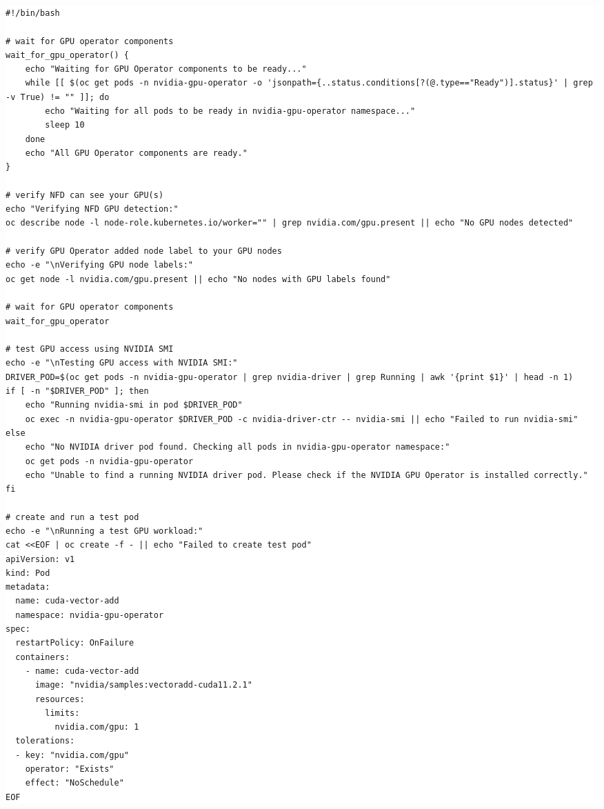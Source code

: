 
```
#!/bin/bash

# wait for GPU operator components
wait_for_gpu_operator() {
    echo "Waiting for GPU Operator components to be ready..."
    while [[ $(oc get pods -n nvidia-gpu-operator -o 'jsonpath={..status.conditions[?(@.type=="Ready")].status}' | grep -v True) != "" ]]; do
        echo "Waiting for all pods to be ready in nvidia-gpu-operator namespace..."
        sleep 10
    done
    echo "All GPU Operator components are ready."
}

# verify NFD can see your GPU(s)
echo "Verifying NFD GPU detection:"
oc describe node -l node-role.kubernetes.io/worker="" | grep nvidia.com/gpu.present || echo "No GPU nodes detected"

# verify GPU Operator added node label to your GPU nodes
echo -e "\nVerifying GPU node labels:"
oc get node -l nvidia.com/gpu.present || echo "No nodes with GPU labels found"

# wait for GPU operator components
wait_for_gpu_operator

# test GPU access using NVIDIA SMI
echo -e "\nTesting GPU access with NVIDIA SMI:"
DRIVER_POD=$(oc get pods -n nvidia-gpu-operator | grep nvidia-driver | grep Running | awk '{print $1}' | head -n 1)
if [ -n "$DRIVER_POD" ]; then
    echo "Running nvidia-smi in pod $DRIVER_POD"
    oc exec -n nvidia-gpu-operator $DRIVER_POD -c nvidia-driver-ctr -- nvidia-smi || echo "Failed to run nvidia-smi"
else
    echo "No NVIDIA driver pod found. Checking all pods in nvidia-gpu-operator namespace:"
    oc get pods -n nvidia-gpu-operator
    echo "Unable to find a running NVIDIA driver pod. Please check if the NVIDIA GPU Operator is installed correctly."
fi

# create and run a test pod
echo -e "\nRunning a test GPU workload:"
cat <<EOF | oc create -f - || echo "Failed to create test pod"
apiVersion: v1
kind: Pod
metadata:
  name: cuda-vector-add
  namespace: nvidia-gpu-operator
spec:
  restartPolicy: OnFailure
  containers:
    - name: cuda-vector-add
      image: "nvidia/samples:vectoradd-cuda11.2.1"
      resources:
        limits:
          nvidia.com/gpu: 1
  tolerations:
  - key: "nvidia.com/gpu"
    operator: "Exists"
    effect: "NoSchedule"
EOF

```